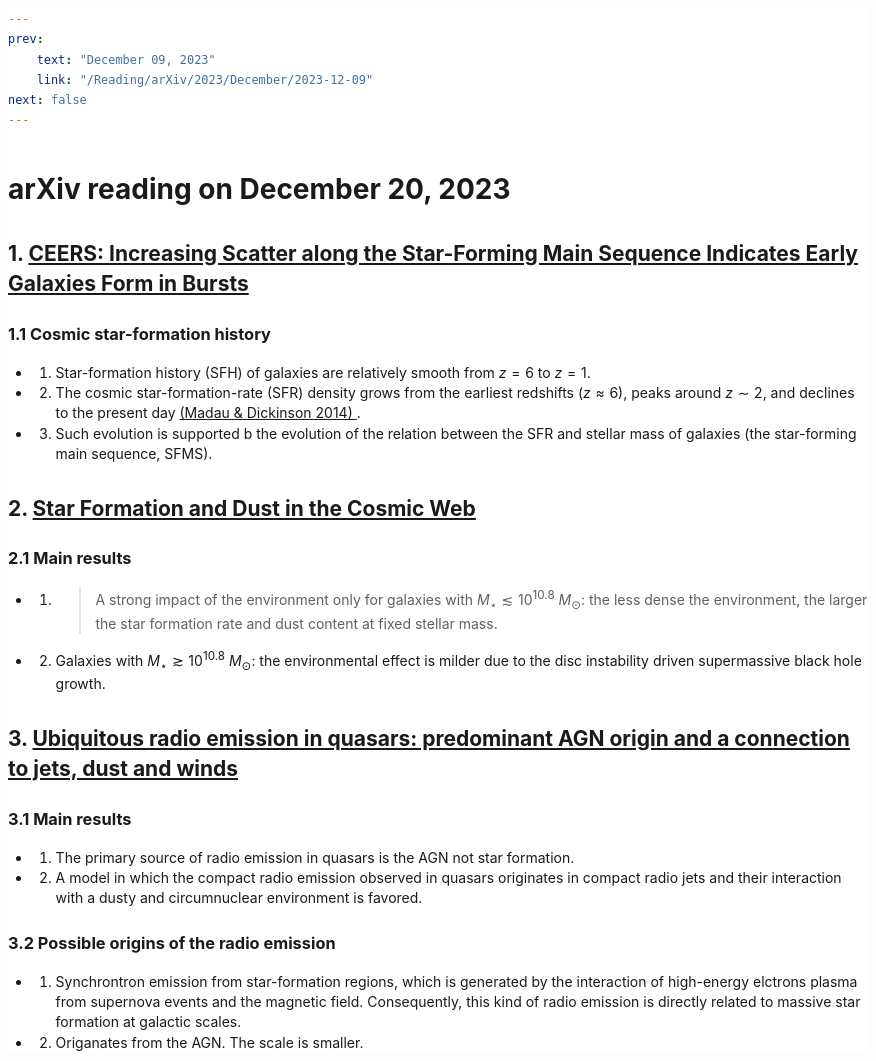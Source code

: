 ```yaml
---
prev: 
    text: "December 09, 2023"
    link: "/Reading/arXiv/2023/December/2023-12-09"
next: false
---
```


# arXiv reading on December 20, 2023

## 1. [CEERS: Increasing Scatter along the Star-Forming Main Sequence Indicates Early Galaxies Form in Bursts](https://arxiv.org/abs/2312.10152)

### 1.1 Cosmic star-formation history

- 1. Star-formation history (SFH) of galaxies are relatively smooth from $z=6$ to $z=1$.
- 2. The cosmic star-formation-rate (SFR) density grows from the earliest redshifts ($z\approx 6$), peaks around $z\sim 2$, and declines to the present day <a href="http://doi.org/10.1146/annurev-astro-081811-125615"> (Madau & Dickinson 2014) </a>.
- 3. Such evolution is supported b the evolution of the relation between the SFR and stellar mass of galaxies (the star-forming main sequence, SFMS).

## 2. [Star Formation and Dust in the Cosmic Web](https://arxiv.org/abs/2312.10146)

### 2.1 Main results

- 1. > A strong impact of the environment only for galaxies with $M_{\star}\lesssim 10^{10.8}~M_{\odot}$: the less dense the environment, the larger the star formation rate and dust content at fixed stellar mass.
- 2. Galaxies with $M_{\star}\gtrsim 10^{10.8}~M_{\odot}$: the environmental effect is milder due to the disc instability driven supermassive black hole growth.

## 3. [Ubiquitous radio emission in quasars: predominant AGN origin and a connection to jets, dust and winds](https://arxiv.org/abs/2312.10177)

### 3.1 Main results

- 1. The primary source of radio emission in quasars is the AGN not star formation.
- 2. A model in which the compact radio emission observed in quasars originates in compact radio jets and their interaction with a dusty and circumnuclear environment is favored.

### 3.2 Possible origins of the radio emission

- 1. Synchrontron emission from star-formation regions, which is generated by the interaction of high-energy elctrons plasma from supernova events and the magnetic field. Consequently, this kind of radio emission is directly related to massive star formation at galactic scales.
- 2. Origanates from the AGN. The scale is smaller.
